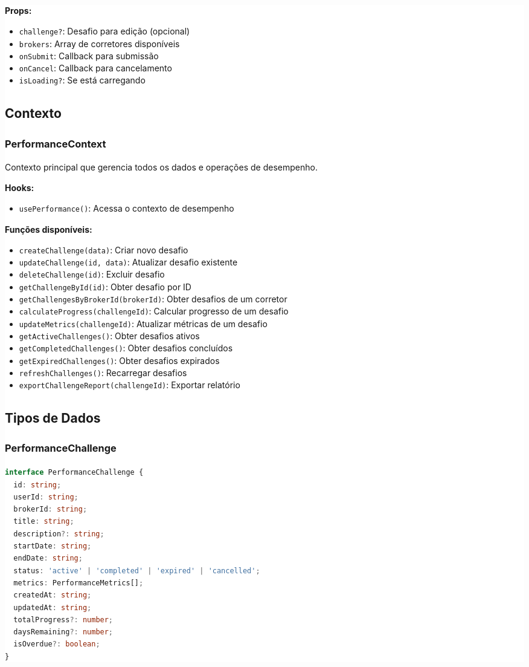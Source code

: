 **Props:**
- `challenge?`: Desafio para edição (opcional)
- `brokers`: Array de corretores disponíveis
- `onSubmit`: Callback para submissão
- `onCancel`: Callback para cancelamento
- `isLoading?`: Se está carregando

## Contexto

### PerformanceContext
Contexto principal que gerencia todos os dados e operações de desempenho.

**Hooks:**
- `usePerformance()`: Acessa o contexto de desempenho

**Funções disponíveis:**
- `createChallenge(data)`: Criar novo desafio
- `updateChallenge(id, data)`: Atualizar desafio existente
- `deleteChallenge(id)`: Excluir desafio
- `getChallengeById(id)`: Obter desafio por ID
- `getChallengesByBrokerId(brokerId)`: Obter desafios de um corretor
- `calculateProgress(challengeId)`: Calcular progresso de um desafio
- `updateMetrics(challengeId)`: Atualizar métricas de um desafio
- `getActiveChallenges()`: Obter desafios ativos
- `getCompletedChallenges()`: Obter desafios concluídos
- `getExpiredChallenges()`: Obter desafios expirados
- `refreshChallenges()`: Recarregar desafios
- `exportChallengeReport(challengeId)`: Exportar relatório

## Tipos de Dados

### PerformanceChallenge
```typescript
interface PerformanceChallenge {
  id: string;
  userId: string;
  brokerId: string;
  title: string;
  description?: string;
  startDate: string;
  endDate: string;
  status: 'active' | 'completed' | 'expired' | 'cancelled';
  metrics: PerformanceMetrics[];
  createdAt: string;
  updatedAt: string;
  totalProgress?: number;
  daysRemaining?: number;
  isOverdue?: boolean;
}
```
